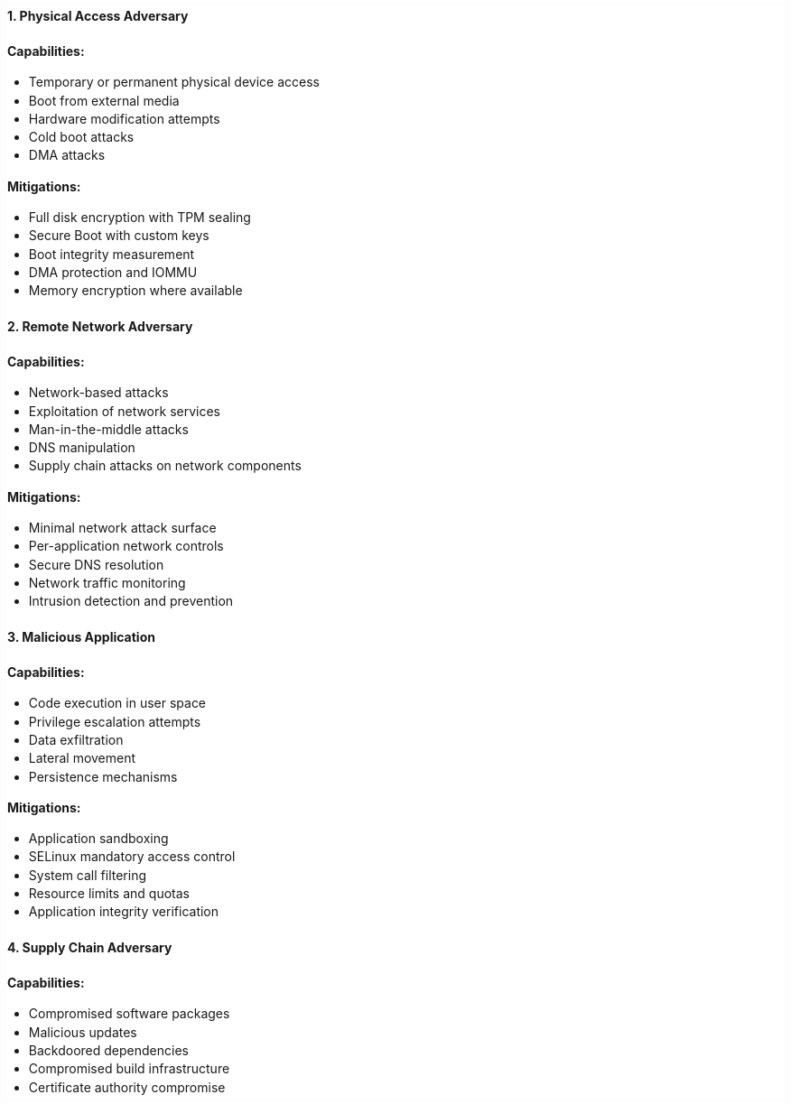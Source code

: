 #### 1. Physical Access Adversary
**Capabilities:**
- Temporary or permanent physical device access
- Boot from external media
- Hardware modification attempts
- Cold boot attacks
- DMA attacks

**Mitigations:**
- Full disk encryption with TPM sealing
- Secure Boot with custom keys
- Boot integrity measurement
- DMA protection and IOMMU
- Memory encryption where available

#### 2. Remote Network Adversary
**Capabilities:**
- Network-based attacks
- Exploitation of network services
- Man-in-the-middle attacks
- DNS manipulation
- Supply chain attacks on network components

**Mitigations:**
- Minimal network attack surface
- Per-application network controls
- Secure DNS resolution
- Network traffic monitoring
- Intrusion detection and prevention

#### 3. Malicious Application
**Capabilities:**
- Code execution in user space
- Privilege escalation attempts
- Data exfiltration
- Lateral movement
- Persistence mechanisms

**Mitigations:**
- Application sandboxing
- SELinux mandatory access control
- System call filtering
- Resource limits and quotas
- Application integrity verification

#### 4. Supply Chain Adversary
**Capabilities:**
- Compromised software packages
- Malicious updates
- Backdoored dependencies
- Compromised build infrastructure
- Certificate authority compromise
